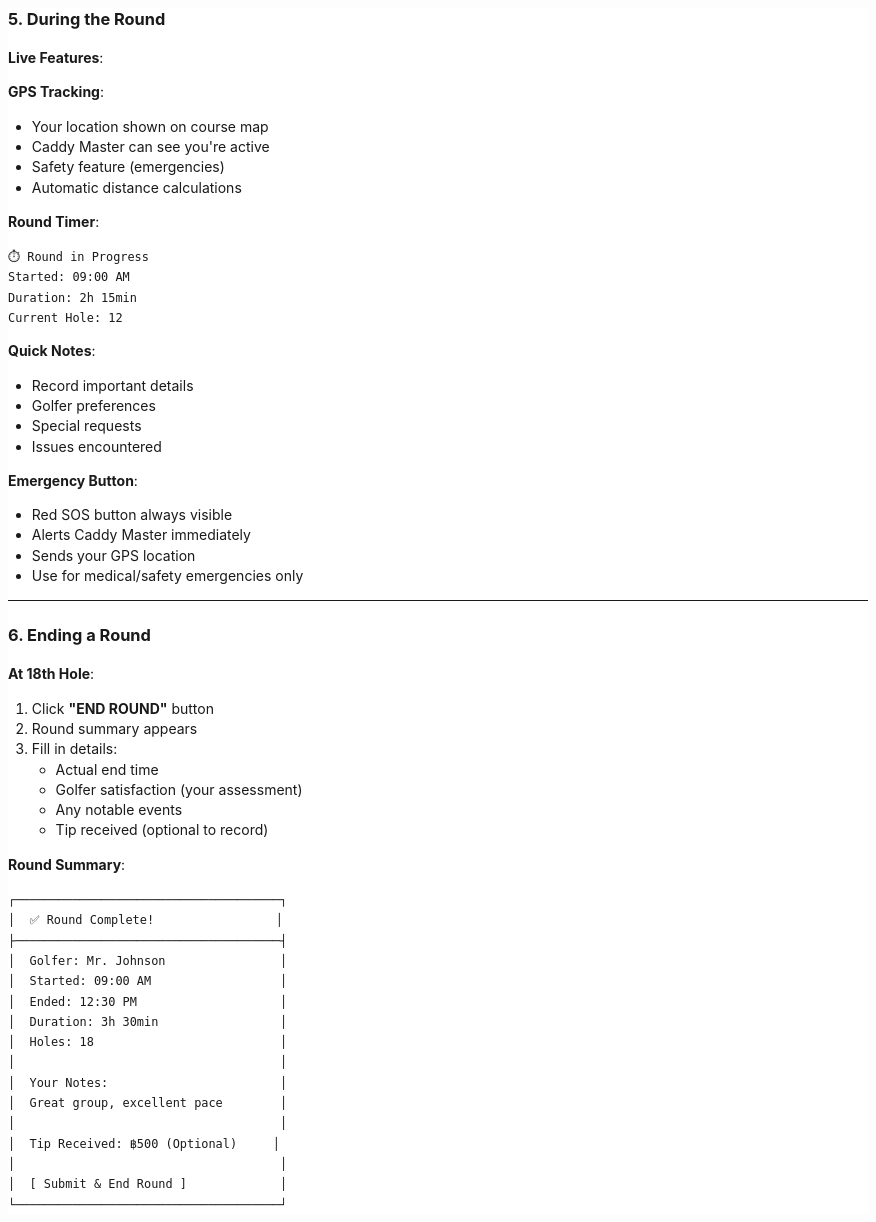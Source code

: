 
### 5. During the Round

**Live Features**:

**GPS Tracking**:
- Your location shown on course map
- Caddy Master can see you're active
- Safety feature (emergencies)
- Automatic distance calculations

**Round Timer**:
```
⏱️ Round in Progress
Started: 09:00 AM
Duration: 2h 15min
Current Hole: 12
```

**Quick Notes**:
- Record important details
- Golfer preferences
- Special requests
- Issues encountered

**Emergency Button**:
- Red SOS button always visible
- Alerts Caddy Master immediately
- Sends your GPS location
- Use for medical/safety emergencies only

---

### 6. Ending a Round

**At 18th Hole**:
1. Click **"END ROUND"** button
2. Round summary appears
3. Fill in details:
   - Actual end time
   - Golfer satisfaction (your assessment)
   - Any notable events
   - Tip received (optional to record)

**Round Summary**:
```
┌─────────────────────────────────────┐
│  ✅ Round Complete!                 │
├─────────────────────────────────────┤
│  Golfer: Mr. Johnson                │
│  Started: 09:00 AM                  │
│  Ended: 12:30 PM                    │
│  Duration: 3h 30min                 │
│  Holes: 18                          │
│                                     │
│  Your Notes:                        │
│  Great group, excellent pace        │
│                                     │
│  Tip Received: ฿500 (Optional)     │
│                                     │
│  [ Submit & End Round ]             │
└─────────────────────────────────────┘
```
